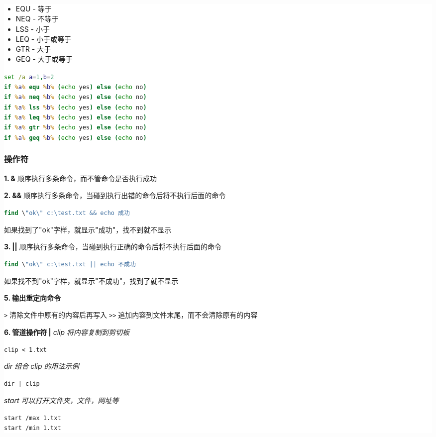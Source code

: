 * EQU - 等于
* NEQ - 不等于
* LSS - 小于
* LEQ - 小于或等于
* GTR - 大于
* GEQ - 大于或等于

```bat
set /a a=1,b=2
if %a% equ %b% (echo yes) else (echo no)
if %a% neq %b% (echo yes) else (echo no)
if %a% lss %b% (echo yes) else (echo no)
if %a% leq %b% (echo yes) else (echo no)
if %a% gtr %b% (echo yes) else (echo no)
if %a% geq %b% (echo yes) else (echo no)
```

### 操作符

**1. &**
顺序执行多条命令，而不管命令是否执行成功

**2. &&**
顺序执行多条命令，当碰到执行出错的命令后将不执行后面的命令

```bat
find \"ok\" c:\test.txt && echo 成功
```

如果找到了\"ok\"字样，就显示\"成功\"，找不到就不显示

**3. ||**
顺序执行多条命令，当碰到执行正确的命令后将不执行后面的命令

```bat
find \"ok\" c:\test.txt || echo 不成功
```

如果找不到\"ok\"字样，就显示\"不成功\"，找到了就不显示

**5. 输出重定向命令**

`>` 清除文件中原有的内容后再写入
`>>` 追加内容到文件末尾，而不会清除原有的内容

**6. 管道操作符 |**
*clip 将内容复制到剪切板*
```
clip < 1.txt
```

*dir 组合 clip 的用法示例*
```
dir | clip
```

*start 可以打开文件夹，文件，网址等*
```
start /max 1.txt
start /min 1.txt
```
